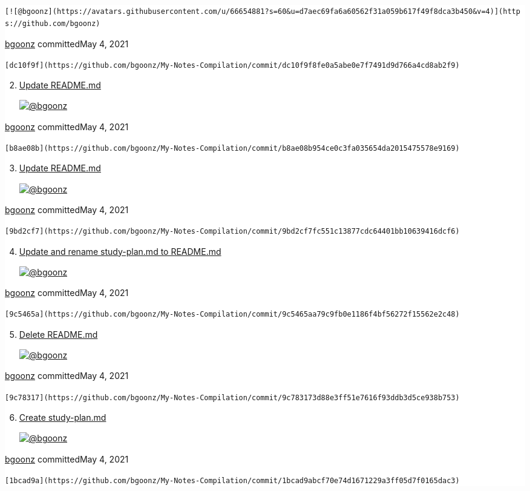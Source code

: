     [![@bgoonz](https://avatars.githubusercontent.com/u/66654881?s=60&u=d7aec69fa6a60562f31a059b617f49f8dca3b450&v=4)](https://github.com/bgoonz)

   [bgoonz](bgoonz-my-notes-compilation-8.md) committedMay 4, 2021

    [dc10f9f](https://github.com/bgoonz/My-Notes-Compilation/commit/dc10f9f8fe0a5abe0e7f7491d9d766a4cd8ab2f9) 

2.  [Update README.md](https://github.com/bgoonz/My-Notes-Compilation/commit/b8ae08b954ce0c3fa035654da2015475578e9169)

    [![@bgoonz](https://avatars.githubusercontent.com/u/66654881?s=60&u=d7aec69fa6a60562f31a059b617f49f8dca3b450&v=4)](https://github.com/bgoonz)

   [bgoonz](bgoonz-my-notes-compilation-8.md) committedMay 4, 2021

    [b8ae08b](https://github.com/bgoonz/My-Notes-Compilation/commit/b8ae08b954ce0c3fa035654da2015475578e9169) 

3.  [Update README.md](https://github.com/bgoonz/My-Notes-Compilation/commit/9bd2cf7fc551c13877cdc64401bb10639416dcf6)

    [![@bgoonz](https://avatars.githubusercontent.com/u/66654881?s=60&u=d7aec69fa6a60562f31a059b617f49f8dca3b450&v=4)](https://github.com/bgoonz)

   [bgoonz](bgoonz-my-notes-compilation-8.md) committedMay 4, 2021

    [9bd2cf7](https://github.com/bgoonz/My-Notes-Compilation/commit/9bd2cf7fc551c13877cdc64401bb10639416dcf6) 

4.  [Update and rename study-plan.md to README.md](https://github.com/bgoonz/My-Notes-Compilation/commit/9c5465aa79c9fb0e1186f4bf56272f15562e2c48)

    [![@bgoonz](https://avatars.githubusercontent.com/u/66654881?s=60&u=d7aec69fa6a60562f31a059b617f49f8dca3b450&v=4)](https://github.com/bgoonz)

   [bgoonz](bgoonz-my-notes-compilation-8.md) committedMay 4, 2021

    [9c5465a](https://github.com/bgoonz/My-Notes-Compilation/commit/9c5465aa79c9fb0e1186f4bf56272f15562e2c48) 

5.  [Delete README.md](https://github.com/bgoonz/My-Notes-Compilation/commit/9c783173d88e3ff51e7616f93ddb3d5ce938b753)

    [![@bgoonz](https://avatars.githubusercontent.com/u/66654881?s=60&u=d7aec69fa6a60562f31a059b617f49f8dca3b450&v=4)](https://github.com/bgoonz)

   [bgoonz](bgoonz-my-notes-compilation-8.md) committedMay 4, 2021

    [9c78317](https://github.com/bgoonz/My-Notes-Compilation/commit/9c783173d88e3ff51e7616f93ddb3d5ce938b753) 

6.  [Create study-plan.md](https://github.com/bgoonz/My-Notes-Compilation/commit/1bcad9abcf70e74d1671229a3ff05d7f0165dac3)

    [![@bgoonz](https://avatars.githubusercontent.com/u/66654881?s=60&u=d7aec69fa6a60562f31a059b617f49f8dca3b450&v=4)](https://github.com/bgoonz)

   [bgoonz](bgoonz-my-notes-compilation-8.md) committedMay 4, 2021

    [1bcad9a](https://github.com/bgoonz/My-Notes-Compilation/commit/1bcad9abcf70e74d1671229a3ff05d7f0165dac3) 
